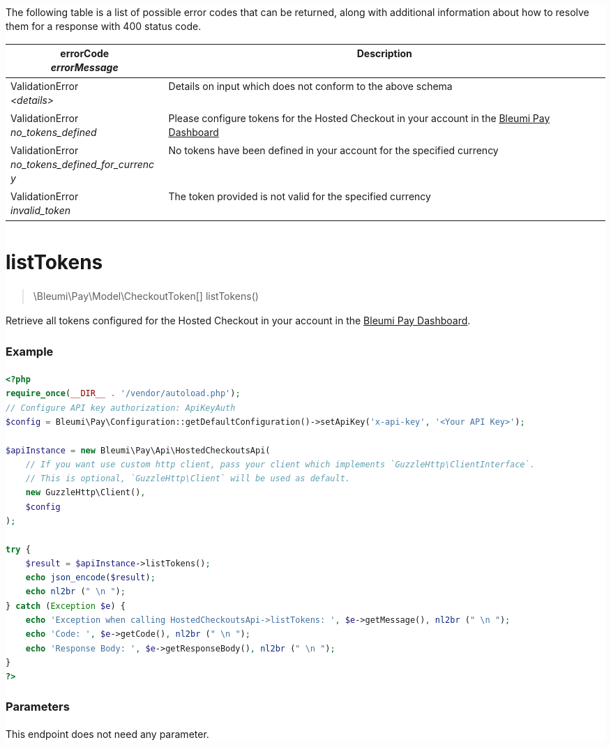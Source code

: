The following table is a list of possible error codes that can be returned, along with additional information about how to resolve them for a response with 400 status code.

errorCode <br> <i>errorMessage</i> | Description
---- | ----
ValidationError <br> <i>&lt;details&gt;</i> | Details on input which does not conform to the above schema
ValidationError <br> <i>no_tokens_defined</i> | Please configure tokens for the Hosted Checkout in your account in the <a href="https://pay.bleumi.com/app/" target="_blank">Bleumi Pay Dashboard</a>
ValidationError <br> <i>no_tokens_defined_for_currency</i> | No tokens have been defined in your account for the specified currency
ValidationError <br> <i>invalid_token</i> | The token provided is not valid for the specified currency


# **listTokens**
> \Bleumi\Pay\Model\CheckoutToken[] listTokens()

Retrieve all tokens configured for the Hosted Checkout in your account in the [Bleumi Pay Dashboard](https://pay.bleumi.com/app/).

### Example
```php
<?php
require_once(__DIR__ . '/vendor/autoload.php');
// Configure API key authorization: ApiKeyAuth
$config = Bleumi\Pay\Configuration::getDefaultConfiguration()->setApiKey('x-api-key', '<Your API Key>');

$apiInstance = new Bleumi\Pay\Api\HostedCheckoutsApi(
    // If you want use custom http client, pass your client which implements `GuzzleHttp\ClientInterface`.
    // This is optional, `GuzzleHttp\Client` will be used as default.
    new GuzzleHttp\Client(),
    $config
);

try {
    $result = $apiInstance->listTokens();
    echo json_encode($result);
    echo nl2br (" \n ");
} catch (Exception $e) {
    echo 'Exception when calling HostedCheckoutsApi->listTokens: ', $e->getMessage(), nl2br (" \n ");
    echo 'Code: ', $e->getCode(), nl2br (" \n ");
    echo 'Response Body: ', $e->getResponseBody(), nl2br (" \n ");
}
?>
```

### Parameters
This endpoint does not need any parameter.
